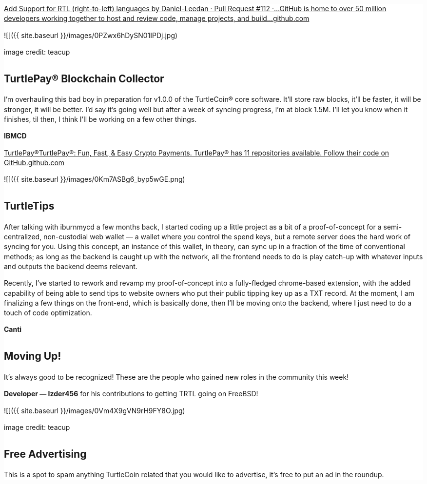[Add Support for RTL (right-to-left) languages by Daniel-Leedan · Pull Request #112 ·…GitHub is home to over 50 million developers working together to host and review code, manage projects, and build…github.com](https://github.com/turtlecoin/turtlecoin.lol/pull/112)

![]({{ site.baseurl }}/images/0PZwx6hDySN01IPDj.jpg)

image credit: teacup

## TurtlePay® Blockchain Collector

I’m overhauling this bad boy in preparation for v1.0.0 of the TurtleCoin® core software. It’ll store raw blocks, it’ll be faster, it will be stronger, it will be better. I’d say it’s going well but after a week of syncing progress, i’m at block 1.5M. I’ll let you know when it finishes, til then, I think I’ll be working on a few other things.

**IBMCD**

[TurtlePay®TurtlePay®: Fun, Fast, & Easy Crypto Payments. TurtlePay® has 11 repositories available. Follow their code on GitHub.github.com](https://github.com/TurtlePay)

![]({{ site.baseurl }}/images/0Km7ASBg6_byp5wGE.png)

## TurtleTips

After talking with iburnmycd a few months back, I started coding up a little project as a bit of a proof-of-concept for a semi-centralized, non-custodial web wallet — a wallet where _you_ control the spend keys, but a remote server does the hard work of syncing for you. Using this concept, an instance of this wallet, in theory, can sync up in a fraction of the time of conventional methods; as long as the backend is caught up with the network, all the frontend needs to do is play catch-up with whatever inputs and outputs the backend deems relevant.

Recently, I’ve started to rework and revamp my proof-of-concept into a fully-fledged chrome-based extension, with the added capability of being able to send tips to website owners who put their public tipping key up as a TXT record. At the moment, I am finalizing a few things on the front-end, which is basically done, then I’ll be moving onto the backend, where I just need to do a touch of code optimization.

**Canti**

## Moving Up!

It’s always good to be recognized! These are the people who gained new roles in the community this week!

**Developer — Izder456** for his contributions to getting TRTL going on FreeBSD!

![]({{ site.baseurl }}/images/0Vm4X9gVN9rH9FY8O.jpg)

image credit: teacup

## Free Advertising

This is a spot to spam anything TurtleCoin related that you would like to advertise, it’s free to put an ad in the roundup.
